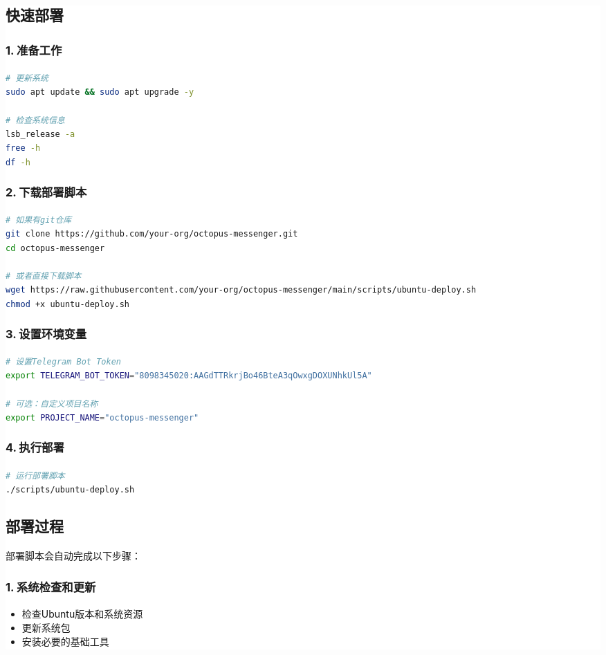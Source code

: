 ## 快速部署

### 1. 准备工作

```bash
# 更新系统
sudo apt update && sudo apt upgrade -y

# 检查系统信息
lsb_release -a
free -h
df -h
```

### 2. 下载部署脚本

```bash
# 如果有git仓库
git clone https://github.com/your-org/octopus-messenger.git
cd octopus-messenger

# 或者直接下载脚本
wget https://raw.githubusercontent.com/your-org/octopus-messenger/main/scripts/ubuntu-deploy.sh
chmod +x ubuntu-deploy.sh
```

### 3. 设置环境变量

```bash
# 设置Telegram Bot Token
export TELEGRAM_BOT_TOKEN="8098345020:AAGdTTRkrjBo46BteA3qOwxgDOXUNhkUl5A"

# 可选：自定义项目名称
export PROJECT_NAME="octopus-messenger"
```

### 4. 执行部署

```bash
# 运行部署脚本
./scripts/ubuntu-deploy.sh
```

## 部署过程

部署脚本会自动完成以下步骤：

### 1. 系统检查和更新
- 检查Ubuntu版本和系统资源
- 更新系统包
- 安装必要的基础工具
